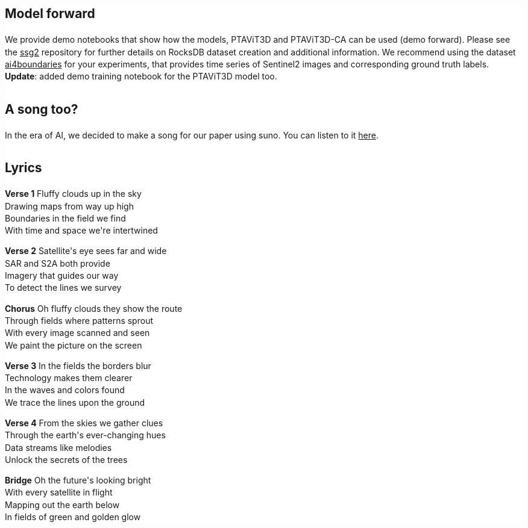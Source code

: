 

## Model forward 
We provide demo notebooks that show how the models, PTAViT3D and PTAViT3D-CA can be used (demo forward). Please see the [ssg2](https://github.com/feevos/ssg2) repository for further details on RocksDB dataset creation and additional information. We recommend using the dataset [ai4boundaries](https://github.com/waldnerf/ai4boundaries/tree/main) for your experiments, that provides time series of Sentinel2 images and corresponding ground truth labels.  **Update**: added demo training notebook for the PTAViT3D model too.



## A song too?   
In the era of AI, we decided to make a song for our paper using suno. You can listen to it [here](https://suno.com/song/3ff72217-2a85-4af2-87d5-9f5b50c9c68c).

## Lyrics
**Verse 1**
Fluffy clouds up in the sky  
Drawing maps from way up high  
Boundaries in the field we find  
With time and space we're intertwined  

**Verse 2**
Satellite's eye sees far and wide  
SAR and S2A both provide  
Imagery that guides our way  
To detect the lines we survey  

**Chorus**
Oh fluffy clouds they show the route  
Through fields where patterns sprout  
With every image scanned and seen  
We paint the picture on the screen  

**Verse 3**
In the fields the borders blur  
Technology makes them clearer  
In the waves and colors found  
We trace the lines upon the ground  

**Verse 4**
From the skies we gather clues  
Through the earth's ever-changing hues  
Data streams like melodies  
Unlock the secrets of the trees  

**Bridge**
Oh the future's looking bright  
With every satellite in flight  
Mapping out the earth below  
In fields of green and golden glow  
